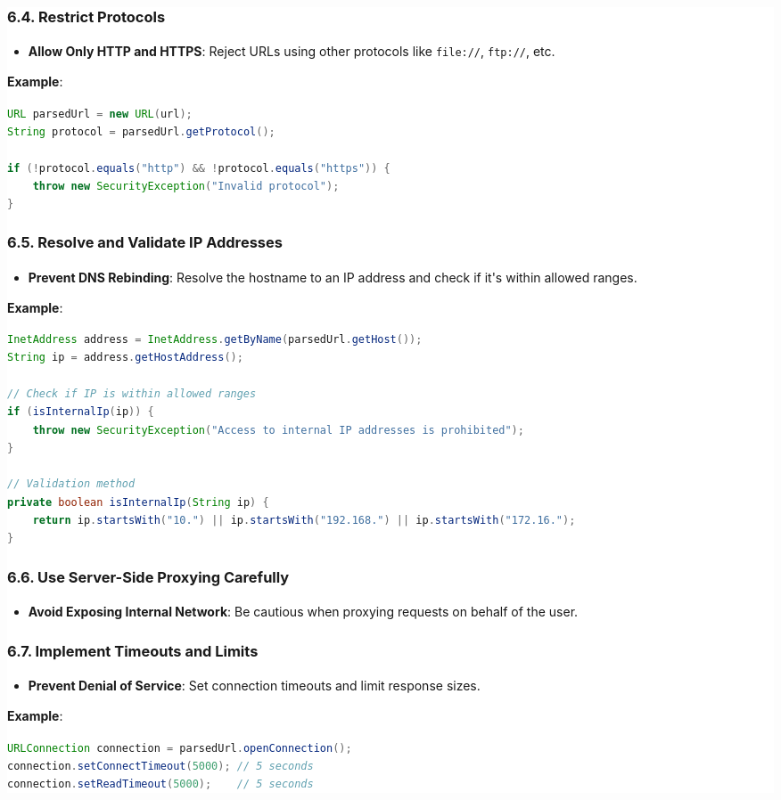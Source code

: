 ### **6.4. Restrict Protocols**

- **Allow Only HTTP and HTTPS**: Reject URLs using other protocols like `file://`, `ftp://`, etc.

**Example**:

```java
URL parsedUrl = new URL(url);
String protocol = parsedUrl.getProtocol();

if (!protocol.equals("http") && !protocol.equals("https")) {
    throw new SecurityException("Invalid protocol");
}
```

### **6.5. Resolve and Validate IP Addresses**

- **Prevent DNS Rebinding**: Resolve the hostname to an IP address and check if it's within allowed ranges.

**Example**:

```java
InetAddress address = InetAddress.getByName(parsedUrl.getHost());
String ip = address.getHostAddress();

// Check if IP is within allowed ranges
if (isInternalIp(ip)) {
    throw new SecurityException("Access to internal IP addresses is prohibited");
}

// Validation method
private boolean isInternalIp(String ip) {
    return ip.startsWith("10.") || ip.startsWith("192.168.") || ip.startsWith("172.16.");
}
```

### **6.6. Use Server-Side Proxying Carefully**

- **Avoid Exposing Internal Network**: Be cautious when proxying requests on behalf of the user.

### **6.7. Implement Timeouts and Limits**

- **Prevent Denial of Service**: Set connection timeouts and limit response sizes.

**Example**:

```java
URLConnection connection = parsedUrl.openConnection();
connection.setConnectTimeout(5000); // 5 seconds
connection.setReadTimeout(5000);    // 5 seconds
```